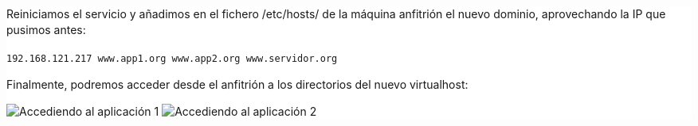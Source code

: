 Reiniciamos el servicio y añadimos en el fichero /etc/hosts/ de la máquina anfitrión el nuevo dominio, aprovechando la IP que pusimos antes:
```
192.168.121.217 www.app1.org www.app2.org www.servidor.org
```

Finalmente, podremos acceder desde el anfitrión a los directorios del nuevo virtualhost:

<img src="{static}/images/http/acceso_app1_opcion2.png" alt="Accediendo al aplicación 1" width="750"/>

<img src="{static}/images/http/acceso_app2_opcion2.png" alt="Accediendo al aplicación 2" width="750"/>